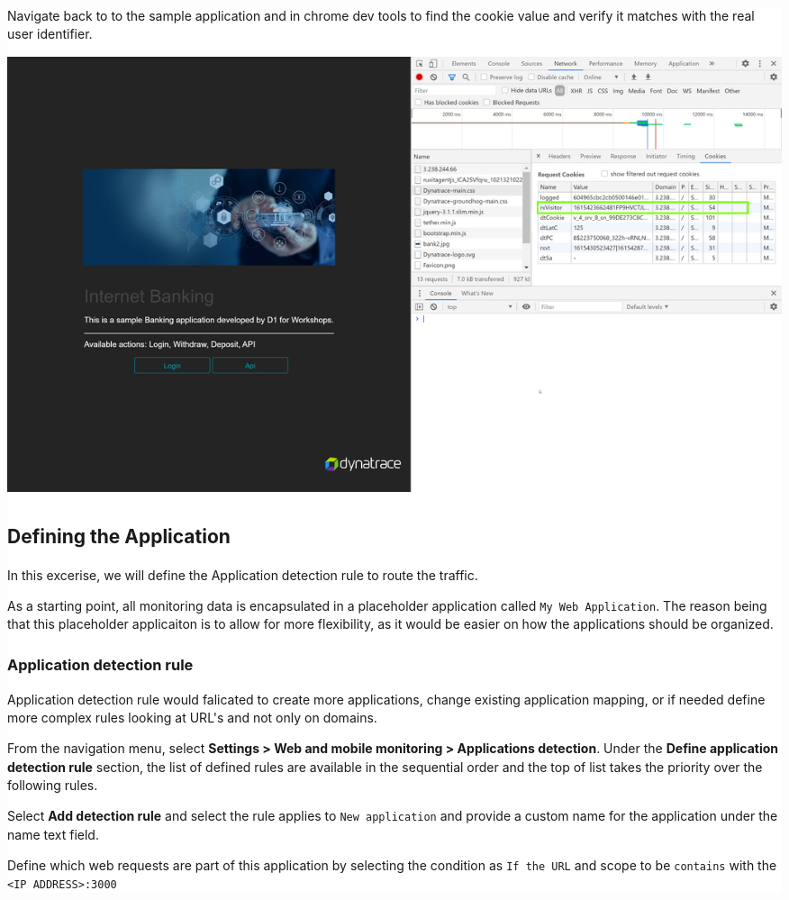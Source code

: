 Navigate back to to the sample application and in chrome dev tools to find the cookie value and verify it matches with the real user identifier. 

![cookie value 2](./assets/rum/Application/cookie_value_2.png) 


## Defining the Application

In this excerise, we will define the Application detection rule to route the traffic. 

As a starting point, all monitoring data is encapsulated in a placeholder application called `My Web Application`. The reason being that this placeholder applicaiton is to allow for more flexibility, as it would be easier on how the applications should be organized.

### Application detection rule

Application detection rule would falicated to create more applications, change existing application mapping, or if needed define more complex rules looking at URL's and not only on domains.

From the navigation menu, select **Settings > Web and mobile monitoring > Applications detection**. Under the **Define application detection rule** section, the list of defined rules are available in the sequential order and the top of list takes the priority over the following rules.

Select **Add detection rule** and select the rule applies to `New application` and provide a custom name for the application under the name text field. 

Define which web requests are part of this application by selecting the condition as `If the URL` and scope to be `contains` with the `<IP ADDRESS>:3000`
